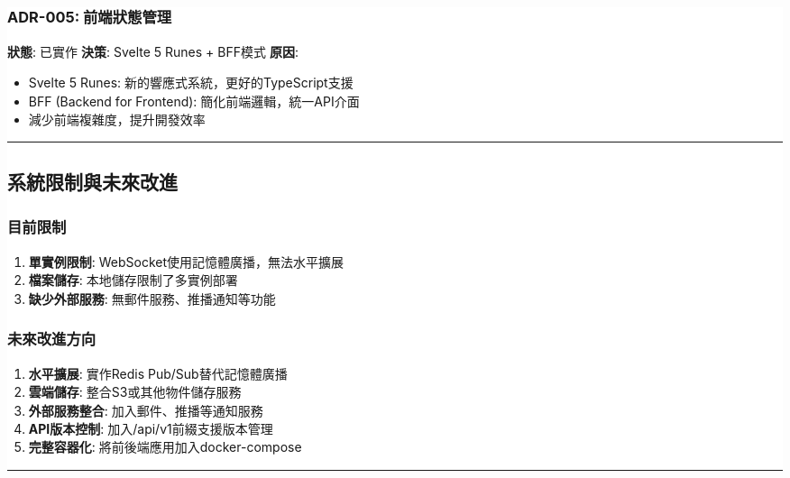 ### ADR-005: 前端狀態管理

**狀態**: 已實作
**決策**: Svelte 5 Runes + BFF模式
**原因**:

- Svelte 5 Runes: 新的響應式系統，更好的TypeScript支援
- BFF (Backend for Frontend): 簡化前端邏輯，統一API介面
- 減少前端複雜度，提升開發效率

---

## 系統限制與未來改進

### 目前限制

1. **單實例限制**: WebSocket使用記憶體廣播，無法水平擴展
2. **檔案儲存**: 本地儲存限制了多實例部署
3. **缺少外部服務**: 無郵件服務、推播通知等功能

### 未來改進方向

1. **水平擴展**: 實作Redis Pub/Sub替代記憶體廣播
2. **雲端儲存**: 整合S3或其他物件儲存服務
3. **外部服務整合**: 加入郵件、推播等通知服務
4. **API版本控制**: 加入/api/v1前綴支援版本管理
5. **完整容器化**: 將前後端應用加入docker-compose

---
